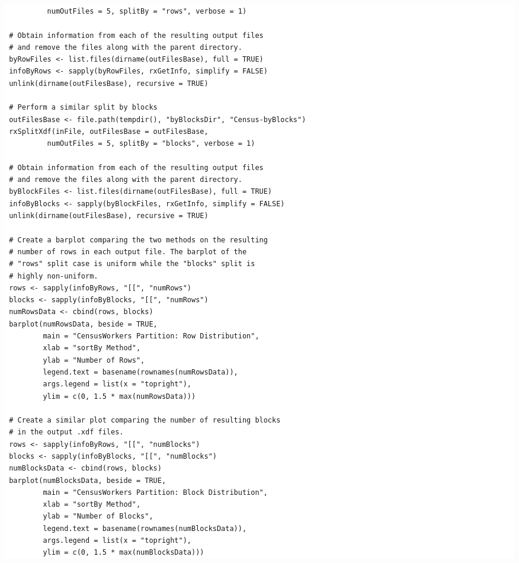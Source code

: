  ```
  	       numOutFiles = 5, splitBy = "rows", verbose = 1)
  
  # Obtain information from each of the resulting output files
  # and remove the files along with the parent directory.
  byRowFiles <- list.files(dirname(outFilesBase), full = TRUE)
  infoByRows <- sapply(byRowFiles, rxGetInfo, simplify = FALSE)
  unlink(dirname(outFilesBase), recursive = TRUE)
  
  # Perform a similar split by blocks
  outFilesBase <- file.path(tempdir(), "byBlocksDir", "Census-byBlocks")
  rxSplitXdf(inFile, outFilesBase = outFilesBase,
  	       numOutFiles = 5, splitBy = "blocks", verbose = 1)
  
  # Obtain information from each of the resulting output files
  # and remove the files along with the parent directory.
  byBlockFiles <- list.files(dirname(outFilesBase), full = TRUE)
  infoByBlocks <- sapply(byBlockFiles, rxGetInfo, simplify = FALSE)
  unlink(dirname(outFilesBase), recursive = TRUE)
  
  # Create a barplot comparing the two methods on the resulting
  # number of rows in each output file. The barplot of the
  # "rows" split case is uniform while the "blocks" split is
  # highly non-uniform.
  rows <- sapply(infoByRows, "[[", "numRows")
  blocks <- sapply(infoByBlocks, "[[", "numRows")
  numRowsData <- cbind(rows, blocks)
  barplot(numRowsData, beside = TRUE,
          main = "CensusWorkers Partition: Row Distribution",
          xlab = "sortBy Method",
          ylab = "Number of Rows",
          legend.text = basename(rownames(numRowsData)),
          args.legend = list(x = "topright"),
          ylim = c(0, 1.5 * max(numRowsData)))
  
  # Create a similar plot comparing the number of resulting blocks
  # in the output .xdf files.
  rows <- sapply(infoByRows, "[[", "numBlocks")
  blocks <- sapply(infoByBlocks, "[[", "numBlocks")
  numBlocksData <- cbind(rows, blocks)
  barplot(numBlocksData, beside = TRUE,
          main = "CensusWorkers Partition: Block Distribution",
          xlab = "sortBy Method",
          ylab = "Number of Blocks",
          legend.text = basename(rownames(numBlocksData)),
          args.legend = list(x = "topright"),
          ylim = c(0, 1.5 * max(numBlocksData)))
 
```
 
         
 
 
